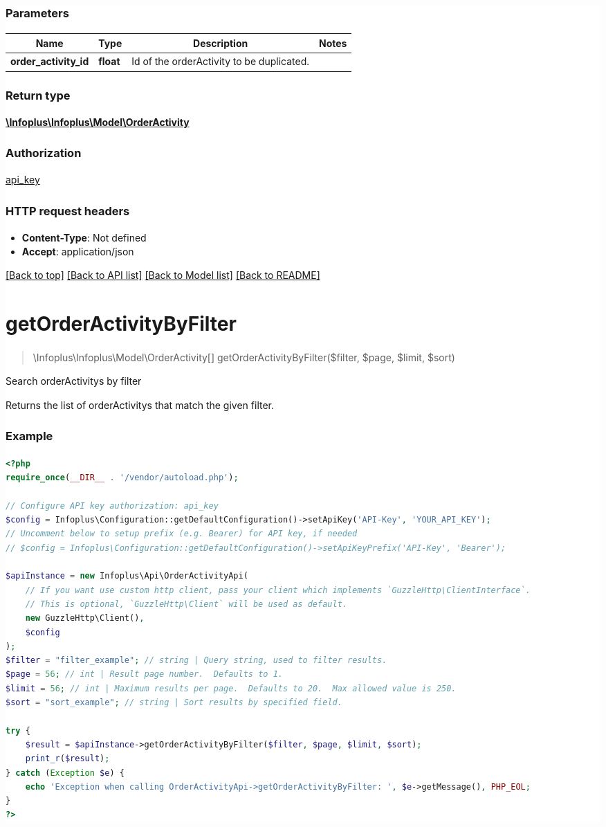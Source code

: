 ### Parameters

Name | Type | Description  | Notes
------------- | ------------- | ------------- | -------------
 **order_activity_id** | **float**| Id of the orderActivity to be duplicated. |

### Return type

[**\Infoplus\Infoplus\Model\OrderActivity**](../Model/OrderActivity.md)

### Authorization

[api_key](../../README.md#api_key)

### HTTP request headers

 - **Content-Type**: Not defined
 - **Accept**: application/json

[[Back to top]](#) [[Back to API list]](../../README.md#documentation-for-api-endpoints) [[Back to Model list]](../../README.md#documentation-for-models) [[Back to README]](../../README.md)

# **getOrderActivityByFilter**
> \Infoplus\Infoplus\Model\OrderActivity[] getOrderActivityByFilter($filter, $page, $limit, $sort)

Search orderActivitys by filter

Returns the list of orderActivitys that match the given filter.

### Example
```php
<?php
require_once(__DIR__ . '/vendor/autoload.php');

// Configure API key authorization: api_key
$config = Infoplus\Configuration::getDefaultConfiguration()->setApiKey('API-Key', 'YOUR_API_KEY');
// Uncomment below to setup prefix (e.g. Bearer) for API key, if needed
// $config = Infoplus\Configuration::getDefaultConfiguration()->setApiKeyPrefix('API-Key', 'Bearer');

$apiInstance = new Infoplus\Api\OrderActivityApi(
    // If you want use custom http client, pass your client which implements `GuzzleHttp\ClientInterface`.
    // This is optional, `GuzzleHttp\Client` will be used as default.
    new GuzzleHttp\Client(),
    $config
);
$filter = "filter_example"; // string | Query string, used to filter results.
$page = 56; // int | Result page number.  Defaults to 1.
$limit = 56; // int | Maximum results per page.  Defaults to 20.  Max allowed value is 250.
$sort = "sort_example"; // string | Sort results by specified field.

try {
    $result = $apiInstance->getOrderActivityByFilter($filter, $page, $limit, $sort);
    print_r($result);
} catch (Exception $e) {
    echo 'Exception when calling OrderActivityApi->getOrderActivityByFilter: ', $e->getMessage(), PHP_EOL;
}
?>
```
